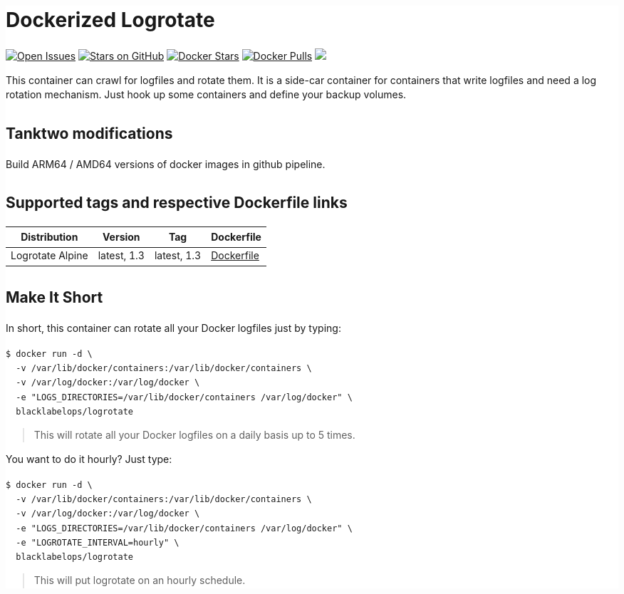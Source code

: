 # Dockerized Logrotate

[![Open Issues](https://img.shields.io/github/issues/blacklabelops/logrotate.svg)](https://github.com/blacklabelops/logrotate/issues) [![Stars on GitHub](https://img.shields.io/github/stars/blacklabelops/logrotate.svg)](https://github.com/blacklabelops/logrotate/stargazers)
[![Docker Stars](https://img.shields.io/docker/stars/blacklabelops/logrotate.svg)](https://hub.docker.com/r/blacklabelops/logrotate/) [![Docker Pulls](https://img.shields.io/docker/pulls/blacklabelops/logrotate.svg)](https://hub.docker.com/r/blacklabelops/logrotate/) [![](https://badge.imagelayers.io/blacklabelops/logrotate:latest.svg)](https://imagelayers.io/?images=blacklabelops/logrotate:latest 'Get your own badge on imagelayers.io')

This container can crawl for logfiles and rotate them. It is a side-car container
for containers that write logfiles and need a log rotation mechanism. Just hook up some containers and define your
backup volumes.

## Tanktwo modifications

Build ARM64 / AMD64 versions of docker images in github pipeline. 

## Supported tags and respective Dockerfile links

| Distribution | Version      | Tag          | Dockerfile |
|--------------|--------------|--------------|------------|
| Logrotate Alpine | latest, 1.3 | latest, 1.3 | [Dockerfile](https://github.com/blacklabelops/logrotate/blob/master/Dockerfile) |

## Make It Short

In short, this container can rotate all your Docker logfiles just by typing:

~~~~
$ docker run -d \
  -v /var/lib/docker/containers:/var/lib/docker/containers \
  -v /var/log/docker:/var/log/docker \
  -e "LOGS_DIRECTORIES=/var/lib/docker/containers /var/log/docker" \
  blacklabelops/logrotate
~~~~

> This will rotate all your Docker logfiles on a daily basis up to 5 times.

You want to do it hourly? Just type:

~~~~
$ docker run -d \
  -v /var/lib/docker/containers:/var/lib/docker/containers \
  -v /var/log/docker:/var/log/docker \
  -e "LOGS_DIRECTORIES=/var/lib/docker/containers /var/log/docker" \
  -e "LOGROTATE_INTERVAL=hourly" \
  blacklabelops/logrotate
~~~~

> This will put logrotate on an hourly schedule.
